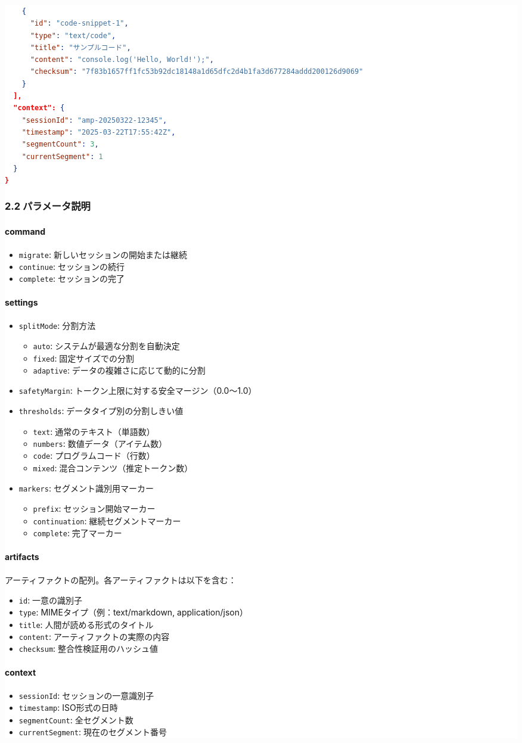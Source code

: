 ```json
    {
      "id": "code-snippet-1",
      "type": "text/code",
      "title": "サンプルコード",
      "content": "console.log('Hello, World!');",
      "checksum": "7f83b1657ff1fc53b92dc18148a1d65dfc2d4b1fa3d677284addd200126d9069"
    }
  ],
  "context": {
    "sessionId": "amp-20250322-12345",
    "timestamp": "2025-03-22T17:55:42Z",
    "segmentCount": 3,
    "currentSegment": 1
  }
}
```

### 2.2 パラメータ説明

#### command
- `migrate`: 新しいセッションの開始または継続
- `continue`: セッションの続行
- `complete`: セッションの完了

#### settings
- `splitMode`: 分割方法
  - `auto`: システムが最適な分割を自動決定
  - `fixed`: 固定サイズでの分割
  - `adaptive`: データの複雑さに応じて動的に分割

- `safetyMargin`: トークン上限に対する安全マージン（0.0〜1.0）

- `thresholds`: データタイプ別の分割しきい値
  - `text`: 通常のテキスト（単語数）
  - `numbers`: 数値データ（アイテム数）
  - `code`: プログラムコード（行数）
  - `mixed`: 混合コンテンツ（推定トークン数）

- `markers`: セグメント識別用マーカー
  - `prefix`: セッション開始マーカー
  - `continuation`: 継続セグメントマーカー
  - `complete`: 完了マーカー

#### artifacts
アーティファクトの配列。各アーティファクトは以下を含む：
- `id`: 一意の識別子
- `type`: MIMEタイプ（例：text/markdown, application/json）
- `title`: 人間が読める形式のタイトル
- `content`: アーティファクトの実際の内容
- `checksum`: 整合性検証用のハッシュ値

#### context
- `sessionId`: セッションの一意識別子
- `timestamp`: ISO形式の日時
- `segmentCount`: 全セグメント数
- `currentSegment`: 現在のセグメント番号
